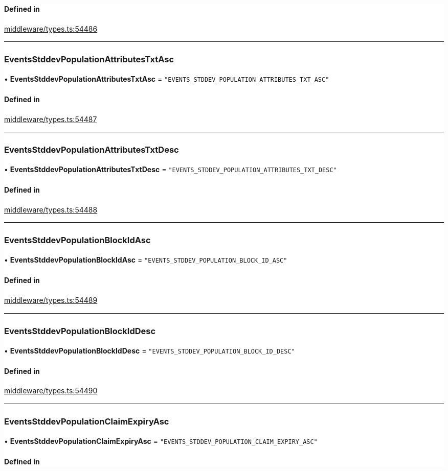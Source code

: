 #### Defined in

[middleware/types.ts:54486](https://github.com/PolymeshAssociation/polymesh-sdk/blob/daafaa68f/src/middleware/types.ts#L54486)

___

### EventsStddevPopulationAttributesTxtAsc

• **EventsStddevPopulationAttributesTxtAsc** = ``"EVENTS_STDDEV_POPULATION_ATTRIBUTES_TXT_ASC"``

#### Defined in

[middleware/types.ts:54487](https://github.com/PolymeshAssociation/polymesh-sdk/blob/daafaa68f/src/middleware/types.ts#L54487)

___

### EventsStddevPopulationAttributesTxtDesc

• **EventsStddevPopulationAttributesTxtDesc** = ``"EVENTS_STDDEV_POPULATION_ATTRIBUTES_TXT_DESC"``

#### Defined in

[middleware/types.ts:54488](https://github.com/PolymeshAssociation/polymesh-sdk/blob/daafaa68f/src/middleware/types.ts#L54488)

___

### EventsStddevPopulationBlockIdAsc

• **EventsStddevPopulationBlockIdAsc** = ``"EVENTS_STDDEV_POPULATION_BLOCK_ID_ASC"``

#### Defined in

[middleware/types.ts:54489](https://github.com/PolymeshAssociation/polymesh-sdk/blob/daafaa68f/src/middleware/types.ts#L54489)

___

### EventsStddevPopulationBlockIdDesc

• **EventsStddevPopulationBlockIdDesc** = ``"EVENTS_STDDEV_POPULATION_BLOCK_ID_DESC"``

#### Defined in

[middleware/types.ts:54490](https://github.com/PolymeshAssociation/polymesh-sdk/blob/daafaa68f/src/middleware/types.ts#L54490)

___

### EventsStddevPopulationClaimExpiryAsc

• **EventsStddevPopulationClaimExpiryAsc** = ``"EVENTS_STDDEV_POPULATION_CLAIM_EXPIRY_ASC"``

#### Defined in
